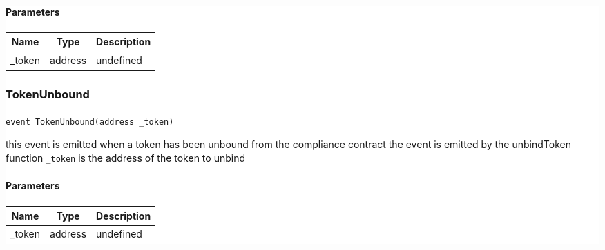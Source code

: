 

#### Parameters

| Name | Type | Description |
|---|---|---|
| _token  | address | undefined |

### TokenUnbound

```solidity
event TokenUnbound(address _token)
```

this event is emitted when a token has been unbound from the compliance contract  the event is emitted by the unbindToken function  `_token` is the address of the token to unbind



#### Parameters

| Name | Type | Description |
|---|---|---|
| _token  | address | undefined |



